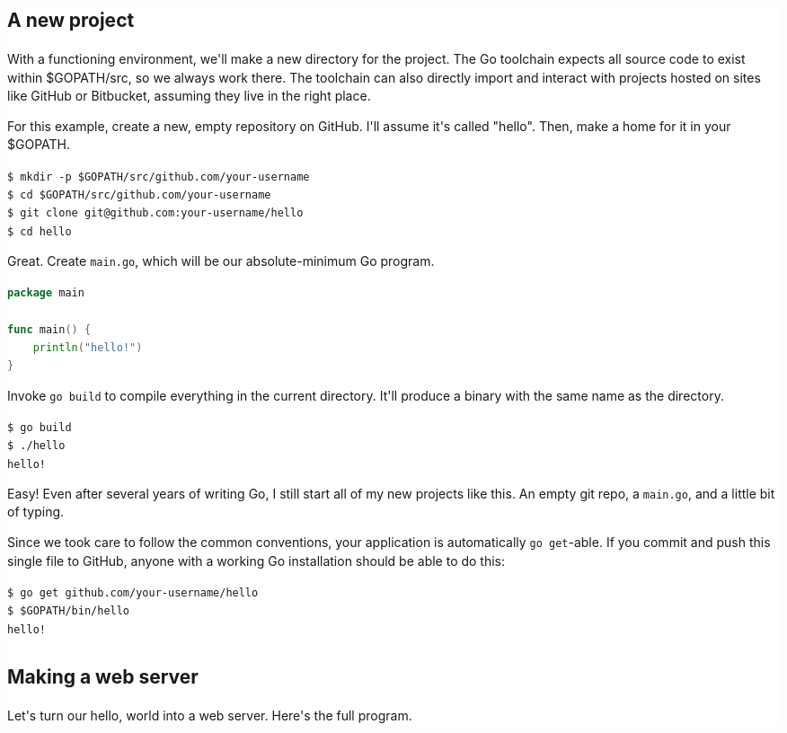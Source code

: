 ## A new project

With a functioning environment, we'll make a new directory for the project.
The Go toolchain expects all source code to exist within $GOPATH/src, so we always work there.
The toolchain can also directly import and interact with projects hosted on sites like GitHub or Bitbucket,
 assuming they live in the right place.

For this example, create a new, empty repository on GitHub. I'll assume it's called "hello".
Then, make a home for it in your $GOPATH.

```
$ mkdir -p $GOPATH/src/github.com/your-username
$ cd $GOPATH/src/github.com/your-username
$ git clone git@github.com:your-username/hello
$ cd hello
```

Great.
Create `main.go`, which will be our absolute-minimum Go program.

```go
package main

func main() {
    println("hello!")
}
```

Invoke `go build` to compile everything in the current directory.
It'll produce a binary with the same name as the directory.

```
$ go build
$ ./hello
hello!
```

Easy!
Even after several years of writing Go, I still start all of my new projects like this.
An empty git repo, a `main.go`, and a little bit of typing.

Since we took care to follow the common conventions, your application is automatically `go get`-able.
If you commit and push this single file to GitHub, anyone with a working Go installation should be able to do this:

```
$ go get github.com/your-username/hello
$ $GOPATH/bin/hello
hello!
```

## Making a web server

Let's turn our hello, world into a web server.
Here's the full program.
